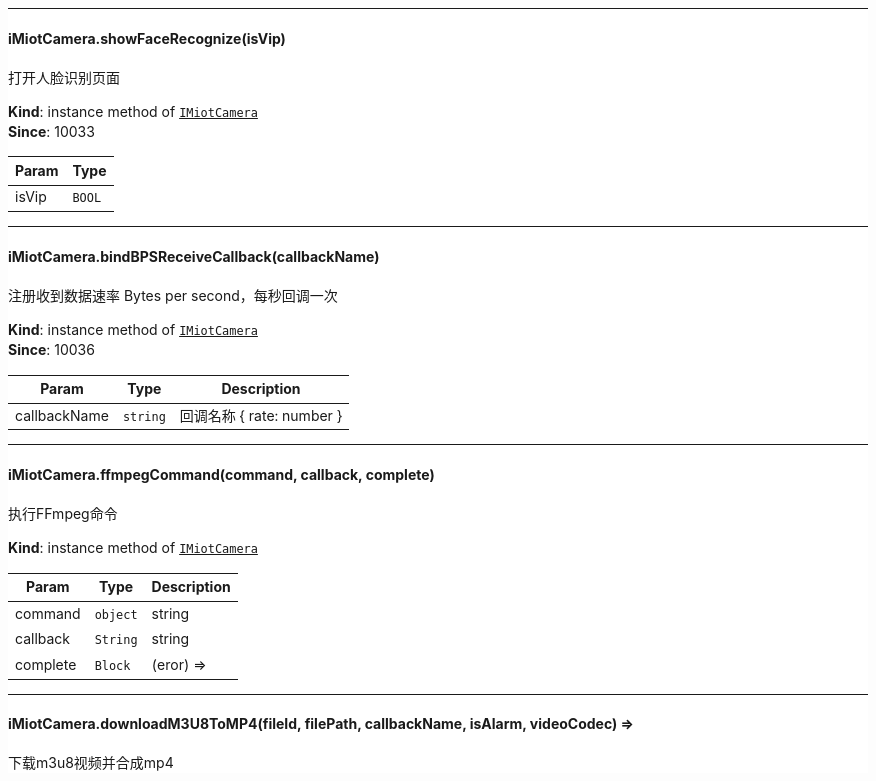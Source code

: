 
* * *

<a name="module_miot/service/miotcamera..IMiotCamera+showFaceRecognize"></a>

#### iMiotCamera.showFaceRecognize(isVip)
打开人脸识别页面

**Kind**: instance method of [<code>IMiotCamera</code>](#module_miot/service/miotcamera..IMiotCamera)  
**Since**: 10033  

| Param | Type |
| --- | --- |
| isVip | <code>BOOL</code> | 


* * *

<a name="module_miot/service/miotcamera..IMiotCamera+bindBPSReceiveCallback"></a>

#### iMiotCamera.bindBPSReceiveCallback(callbackName)
注册收到数据速率 Bytes per second，每秒回调一次

**Kind**: instance method of [<code>IMiotCamera</code>](#module_miot/service/miotcamera..IMiotCamera)  
**Since**: 10036  

| Param | Type | Description |
| --- | --- | --- |
| callbackName | <code>string</code> | 回调名称 { rate: number } |


* * *

<a name="module_miot/service/miotcamera..IMiotCamera+ffmpegCommand"></a>

#### iMiotCamera.ffmpegCommand(command, callback, complete)
执行FFmpeg命令

**Kind**: instance method of [<code>IMiotCamera</code>](#module_miot/service/miotcamera..IMiotCamera)  

| Param | Type | Description |
| --- | --- | --- |
| command | <code>object</code> | string |
| callback | <code>String</code> | string |
| complete | <code>Block</code> | (eror) => |


* * *

<a name="module_miot/service/miotcamera..IMiotCamera+downloadM3U8ToMP4"></a>

#### iMiotCamera.downloadM3U8ToMP4(fileId, filePath, callbackName, isAlarm, videoCodec) ⇒
下载m3u8视频并合成mp4

